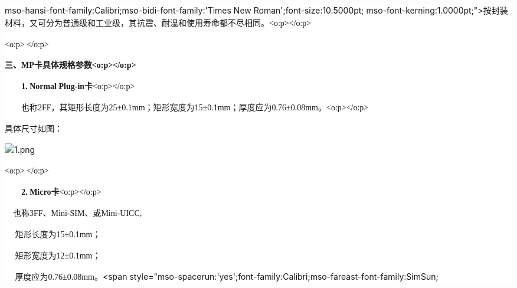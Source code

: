 mso-hansi-font-family:Calibri;mso-bidi-font-family:'Times New Roman';font-size:10.5000pt;
mso-font-kerning:1.0000pt;"><font face="SimSun">按封装材料，又可分为普通级和工业级，其抗震、耐温和使用寿命都不尽相同。</font></span><span style="mso-spacerun:'yes';font-family:Calibri;mso-fareast-font-family:SimSun;
mso-bidi-font-family:'Times New Roman';font-size:10.5000pt;mso-font-kerning:1.0000pt;"><o:p></o:p></span></p><p class="MsoNormal"><span style="mso-spacerun:'yes';font-family:Calibri;mso-fareast-font-family:SimSun;
mso-bidi-font-family:'Times New Roman';font-size:10.5000pt;mso-font-kerning:1.0000pt;"><o:p>&nbsp;</o:p></span></p><p class="MsoNormal"><b><span style="font-family: SimSun; font-size: 10.5pt;"><font face="SimSun">三、</font></span></b><b><span style="font-family: Calibri; font-size: 10.5pt;">MP<font face="SimSun">卡具体规格参数</font></span></b><b><span style="font-family: Calibri; font-size: 10.5pt;"><o:p></o:p></span></b></p><p class="16" style="text-indent:21.1000pt;line-height:150%;mso-list:l6 level1 lfo1;"><span style="font-family:SimSun;mso-ascii-font-family:Calibri;mso-hansi-font-family:Calibri;
mso-bidi-font-family:'Times New Roman';font-weight:bold;font-size:10.5000pt;
mso-font-kerning:1.0000pt;">1.&nbsp;</span><b><span style="font-family: SimSun; font-size: 10.5pt;">Normal Plug-in<font face="SimSun">卡</font></span></b><span style="mso-spacerun:'yes';font-family:Calibri;mso-fareast-font-family:SimSun;
mso-bidi-font-family:'Times New Roman';font-size:10.5000pt;mso-font-kerning:1.0000pt;"><o:p></o:p></span></p><p class="16" style="margin-left:21.0000pt;text-indent:0.0000pt;mso-char-indent-count:0.0000;
line-height:150%;"><span style="mso-spacerun:'yes';font-family:SimSun;mso-ascii-font-family:Calibri;
mso-hansi-font-family:Calibri;mso-bidi-font-family:'Times New Roman';font-size:10.5000pt;
mso-font-kerning:1.0000pt;"><font face="SimSun">也称</font>2FF<font face="SimSun">，其矩形长度为</font><font face="Calibri">25</font><font face="SimSun">±</font><font face="Calibri">0.1mm</font><font face="SimSun">；矩形宽度为</font><font face="Calibri">15</font><font face="SimSun">±</font><font face="Calibri">0.1mm</font><font face="SimSun">；厚度应为</font><font face="Calibri">0.76</font><font face="SimSun">±</font><font face="Calibri">0.08mm</font><font face="SimSun">。</font></span><span style="mso-spacerun:'yes';font-family:Calibri;mso-fareast-font-family:SimSun;
mso-bidi-font-family:'Times New Roman';font-size:10.5000pt;mso-font-kerning:1.0000pt;"><o:p></o:p></span></p><p class="16" style="line-height:150%;"><span style="mso-spacerun:'yes';font-family:SimSun;mso-ascii-font-family:Calibri;
mso-hansi-font-family:Calibri;mso-bidi-font-family:'Times New Roman';font-size:10.5000pt;
mso-font-kerning:1.0000pt;"><font face="SimSun">具体尺寸如图：</font></span></p><p class="16" style="line-height:150%;"><img src="http://openluat-luatcommunity.oss-cn-hangzhou.aliyuncs.com/images/20200906145537138_1.png" alt="1.png" class="img-responsive" style="width: 550.236px; height: 378.031px;"></p><p class="16" style="text-indent:0.0000pt;mso-char-indent-count:0.0000;line-height:150%;"><span style="mso-spacerun:'yes';font-family:Calibri;mso-fareast-font-family:SimSun;
mso-bidi-font-family:'Times New Roman';font-size:10.5000pt;mso-font-kerning:1.0000pt;"><o:p>&nbsp;</o:p></span></p><p class="16" style="text-indent: 21.1pt; line-height: 150%;"><span style="font-family:SimSun;mso-ascii-font-family:Calibri;mso-hansi-font-family:Calibri;
mso-bidi-font-family:'Times New Roman';font-weight:bold;font-size:10.5000pt;
mso-font-kerning:1.0000pt;">2.&nbsp;</span><b><span style="font-family: SimSun; font-size: 10.5pt;">Micro<font face="SimSun">卡</font></span></b><span style="mso-spacerun:'yes';font-family:Calibri;mso-fareast-font-family:SimSun;
mso-bidi-font-family:'Times New Roman';font-size:10.5000pt;mso-font-kerning:1.0000pt;"><o:p></o:p></span></p><p class="16" style="text-indent:0.0000pt;mso-char-indent-count:0.0000;line-height:150%;"><span style="mso-spacerun:'yes';font-family:SimSun;mso-ascii-font-family:Calibri;
mso-hansi-font-family:Calibri;mso-bidi-font-family:'Times New Roman';font-size:10.5000pt;
mso-font-kerning:1.0000pt;">&nbsp;&nbsp;&nbsp;&nbsp;<font face="SimSun">也称</font>3FF<font face="SimSun">、</font><font face="Calibri">Mini-SIM</font><font face="SimSun">、或</font><font face="Calibri">Mini-UICC,</font></span></p><p class="16" style="text-indent:0.0000pt;mso-char-indent-count:0.0000;line-height:150%;"><span style="mso-spacerun:'yes';font-family:SimSun;mso-ascii-font-family:Calibri;
mso-hansi-font-family:Calibri;mso-bidi-font-family:'Times New Roman';font-size:10.5000pt;
mso-font-kerning:1.0000pt;"><font face="SimSun">&nbsp; &nbsp; &nbsp;矩形长度为</font><font face="Calibri">15</font><font face="SimSun">±</font><font face="Calibri">0.1mm</font><font face="SimSun">；</font></span></p><p class="16" style="text-indent:0.0000pt;mso-char-indent-count:0.0000;line-height:150%;"><span style="mso-spacerun:'yes';font-family:SimSun;mso-ascii-font-family:Calibri;
mso-hansi-font-family:Calibri;mso-bidi-font-family:'Times New Roman';font-size:10.5000pt;
mso-font-kerning:1.0000pt;"><font face="SimSun">&nbsp; &nbsp; &nbsp;矩形宽度为</font><font face="Calibri">12</font><font face="SimSun">±</font><font face="Calibri">0.1mm</font><font face="SimSun">；</font></span></p><p class="16" style="text-indent:0.0000pt;mso-char-indent-count:0.0000;line-height:150%;"><span style="mso-spacerun:'yes';font-family:SimSun;mso-ascii-font-family:Calibri;
mso-hansi-font-family:Calibri;mso-bidi-font-family:'Times New Roman';font-size:10.5000pt;
mso-font-kerning:1.0000pt;"><font face="SimSun">&nbsp; &nbsp; &nbsp;厚度应为</font><font face="Calibri">0.76</font><font face="SimSun">±</font><font face="Calibri">0.08mm</font><font face="SimSun">。</font></span><span style="mso-spacerun:'yes';font-family:Calibri;mso-fareast-font-family:SimSun;